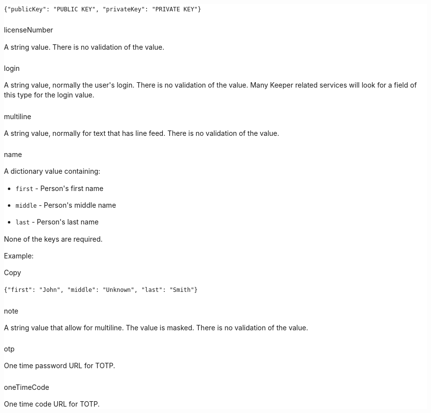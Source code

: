     
    
    {"publicKey": "PUBLIC KEY", "privateKey": "PRIVATE KEY"}

###

licenseNumber

A string value. There is no validation of the value.

###

login

A string value, normally the user's login. There is no validation of the
value. Many Keeper related services will look for a field of this type for the
login value.

###

multiline

A string value, normally for text that has line feed. There is no validation
of the value.

###

name

A dictionary value containing:

  * `first` \- Person's first name

  * `middle` \- Person's middle name

  * `last` \- Person's last name

None of the keys are required.

Example:

Copy

    
    
    {"first": "John", "middle": "Unknown", "last": "Smith"}

###

note

A string value that allow for multiline. The value is masked. There is no
validation of the value.

###

otp

One time password URL for TOTP.

###

oneTimeCode

One time code URL for TOTP.

